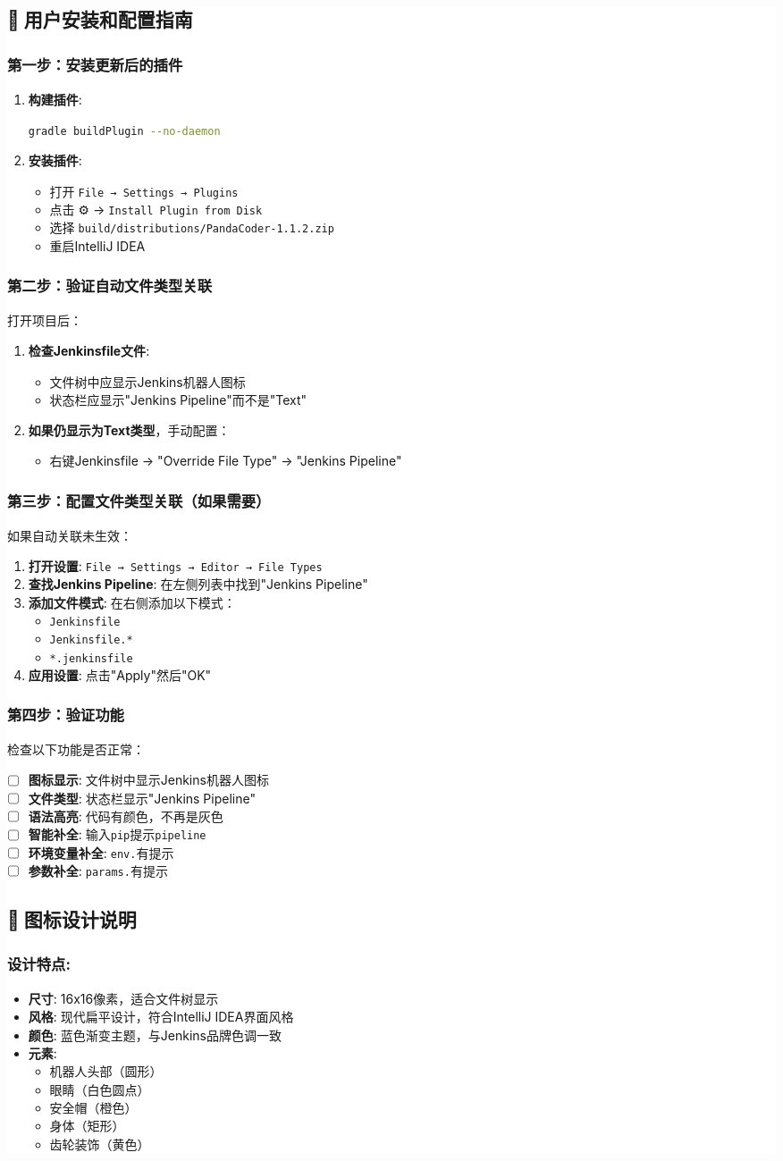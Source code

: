 ## 🚀 用户安装和配置指南

### 第一步：安装更新后的插件
1. **构建插件**: 
   ```bash
   gradle buildPlugin --no-daemon
   ```

2. **安装插件**:
   - 打开 `File → Settings → Plugins`
   - 点击 ⚙️ → `Install Plugin from Disk`
   - 选择 `build/distributions/PandaCoder-1.1.2.zip`
   - 重启IntelliJ IDEA

### 第二步：验证自动文件类型关联
打开项目后：
1. **检查Jenkinsfile文件**:
   - 文件树中应显示Jenkins机器人图标
   - 状态栏应显示"Jenkins Pipeline"而不是"Text"

2. **如果仍显示为Text类型**，手动配置：
   - 右键Jenkinsfile → "Override File Type" → "Jenkins Pipeline"

### 第三步：配置文件类型关联（如果需要）
如果自动关联未生效：
1. **打开设置**: `File → Settings → Editor → File Types`
2. **查找Jenkins Pipeline**: 在左侧列表中找到"Jenkins Pipeline"
3. **添加文件模式**: 在右侧添加以下模式：
   - `Jenkinsfile`
   - `Jenkinsfile.*` 
   - `*.jenkinsfile`
4. **应用设置**: 点击"Apply"然后"OK"

### 第四步：验证功能
检查以下功能是否正常：
- [ ] **图标显示**: 文件树中显示Jenkins机器人图标
- [ ] **文件类型**: 状态栏显示"Jenkins Pipeline"
- [ ] **语法高亮**: 代码有颜色，不再是灰色
- [ ] **智能补全**: 输入`pip`提示`pipeline`
- [ ] **环境变量补全**: `env.`有提示
- [ ] **参数补全**: `params.`有提示

## 🎨 图标设计说明

### 设计特点:
- **尺寸**: 16x16像素，适合文件树显示
- **风格**: 现代扁平设计，符合IntelliJ IDEA界面风格
- **颜色**: 蓝色渐变主题，与Jenkins品牌色调一致
- **元素**: 
  - 机器人头部（圆形）
  - 眼睛（白色圆点）
  - 安全帽（橙色）
  - 身体（矩形）
  - 齿轮装饰（黄色）
